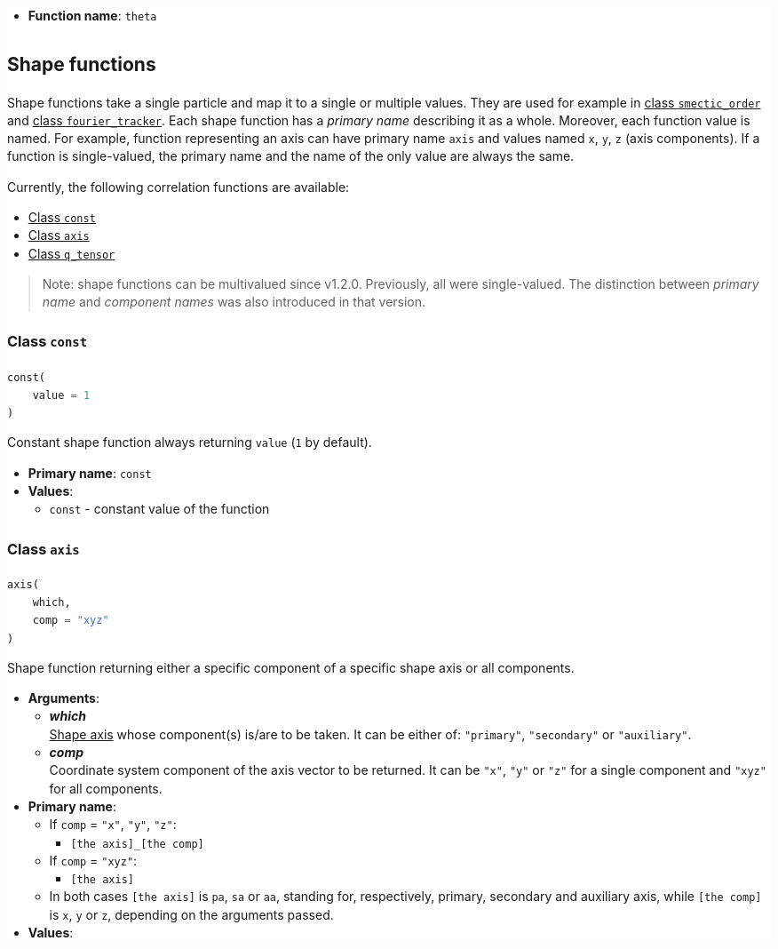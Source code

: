 * **Function name**: `theta`


## Shape functions

Shape functions take a single particle and map it to a single or multiple values. They are used for example in
[class `smectic_order`](#class-smectic_order) and [class `fourier_tracker`](#class-fourier_tracker). Each shape function has a *primary name* describing it
as a whole. Moreover, each function value is named. For example, function representing an axis can have primary name
`axis` and values named `x`, `y`, `z` (axis components). If a function is single-valued, the primary name and the name
of the only value are always the same.

Currently, the following correlation functions are available:
* [Class `const`](#class-const)
* [Class `axis`](#class-axis)
* [Class `q_tensor`](#class-q_tensor)

> Note: shape functions can be multivalued since v1.2.0. Previously, all were single-valued. The distinction between
> *primary name* and *component names* was also introduced in that version.


### Class `const`

```python
const(
    value = 1
)
```

Constant shape function always returning `value` (`1` by default).

* **Primary name**: `const`
* **Values**:
  * `const` - constant value of the function


### Class `axis`

```python
axis(
    which,
    comp = "xyz"
)
```

Shape function returning either a specific component of a specific shape axis or all components.

* **Arguments**:
  * ***which*** <br />
    [Shape axis](shapes.md#shape-axes) whose component(s) is/are to be taken. It can be either of: `"primary"`,
    `"secondary"` or `"auxiliary"`.
  * ***comp*** <br />
    Coordinate system component of the axis vector to be returned. It can be `"x"`, `"y"` or `"z"` for a single
    component and `"xyz"` for all components.
* **Primary name**:
  * If `comp` = `"x"`, `"y"`, `"z"`:
    * `[the axis]_[the comp]`
  * If `comp` = `"xyz"`:
    * `[the axis]`
  * In both cases `[the axis]` is `pa`, `sa` or `aa`, standing for, respectively, primary, secondary and auxiliary axis,
    while `[the comp]` is `x`, `y` or `z`, depending on the arguments passed.
* **Values**: